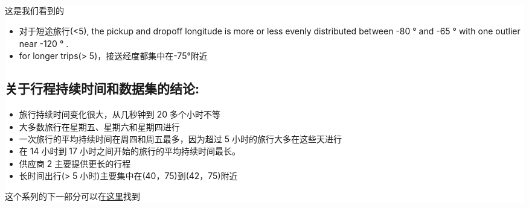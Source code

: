 
这是我们看到的

*   对于短途旅行(<5), the pickup and dropoff longitude is more or less evenly distributed between -80 ° and -65 ° with one outlier near -120 ° .
*   for longer trips(> 5)，接送经度都集中在-75°附近

## 关于行程持续时间和数据集的结论:

*   旅行持续时间变化很大，从几秒钟到 20 多个小时不等
*   大多数旅行在星期五、星期六和星期四进行
*   一次旅行的平均持续时间在周四和周五最多，因为超过 5 小时的旅行大多在这些天进行
*   在 14 小时到 17 小时之间开始的旅行的平均持续时间最长。
*   供应商 2 主要提供更长的行程
*   长时间出行(> 5 小时)主要集中在(40，75)到(42，75)附近

这个系列的下一部分可以在[这里](/analytics-vidhya/building-a-linear-regression-model-on-the-new-york-taxi-trip-duration-dataset-using-python-2857027c54f3)找到